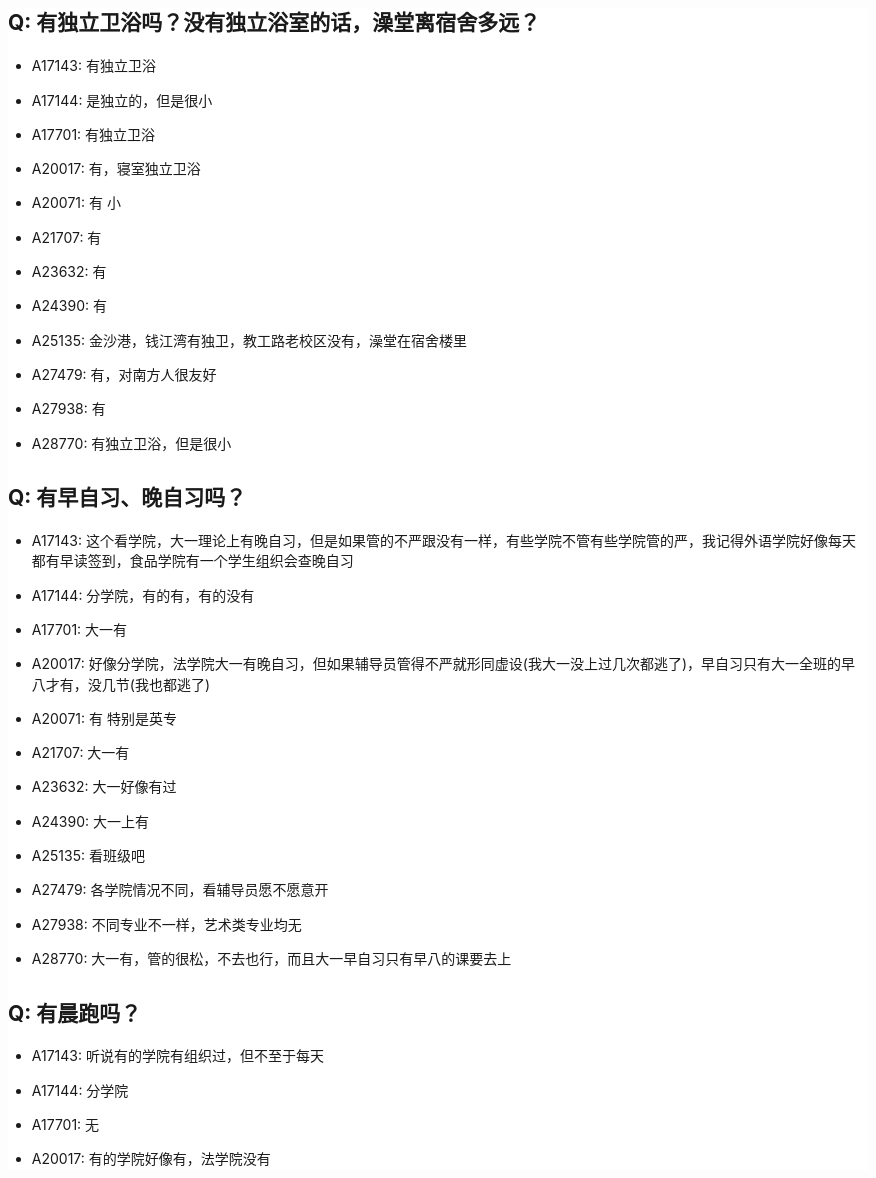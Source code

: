 ## Q: 有独立卫浴吗？没有独立浴室的话，澡堂离宿舍多远？

- A17143: 有独立卫浴

- A17144: 是独立的，但是很小

- A17701: 有独立卫浴

- A20017: 有，寝室独立卫浴

- A20071: 有 小

- A21707: 有

- A23632: 有

- A24390: 有

- A25135: 金沙港，钱江湾有独卫，教工路老校区没有，澡堂在宿舍楼里

- A27479: 有，对南方人很友好

- A27938: 有

- A28770: 有独立卫浴，但是很小

## Q: 有早自习、晚自习吗？

- A17143: 这个看学院，大一理论上有晚自习，但是如果管的不严跟没有一样，有些学院不管有些学院管的严，我记得外语学院好像每天都有早读签到，食品学院有一个学生组织会查晚自习

- A17144: 分学院，有的有，有的没有

- A17701: 大一有

- A20017: 好像分学院，法学院大一有晚自习，但如果辅导员管得不严就形同虚设(我大一没上过几次都逃了)，早自习只有大一全班的早八才有，没几节(我也都逃了)

- A20071: 有 特别是英专

- A21707: 大一有

- A23632: 大一好像有过

- A24390: 大一上有

- A25135: 看班级吧

- A27479: 各学院情况不同，看辅导员愿不愿意开

- A27938: 不同专业不一样，艺术类专业均无

- A28770: 大一有，管的很松，不去也行，而且大一早自习只有早八的课要去上

## Q: 有晨跑吗？

- A17143: 听说有的学院有组织过，但不至于每天

- A17144: 分学院

- A17701: 无

- A20017: 有的学院好像有，法学院没有
